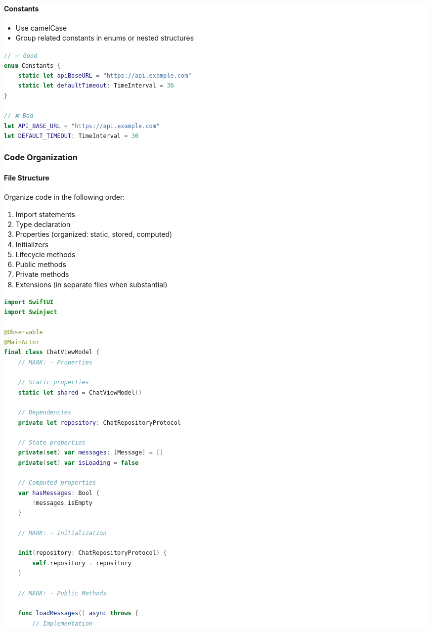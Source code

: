 #### Constants

- Use camelCase
- Group related constants in enums or nested structures

```swift
// ✅ Good
enum Constants {
    static let apiBaseURL = "https://api.example.com"
    static let defaultTimeout: TimeInterval = 30
}

// ❌ Bad
let API_BASE_URL = "https://api.example.com"
let DEFAULT_TIMEOUT: TimeInterval = 30
```

### Code Organization

#### File Structure

Organize code in the following order:

1. Import statements
2. Type declaration
3. Properties (organized: static, stored, computed)
4. Initializers
5. Lifecycle methods
6. Public methods
7. Private methods
8. Extensions (in separate files when substantial)

```swift
import SwiftUI
import Swinject

@Observable
@MainActor
final class ChatViewModel {
    // MARK: - Properties
    
    // Static properties
    static let shared = ChatViewModel()
    
    // Dependencies
    private let repository: ChatRepositoryProtocol
    
    // State properties
    private(set) var messages: [Message] = []
    private(set) var isLoading = false
    
    // Computed properties
    var hasMessages: Bool {
        !messages.isEmpty
    }
    
    // MARK: - Initialization
    
    init(repository: ChatRepositoryProtocol) {
        self.repository = repository
    }
    
    // MARK: - Public Methods
    
    func loadMessages() async throws {
        // Implementation
```